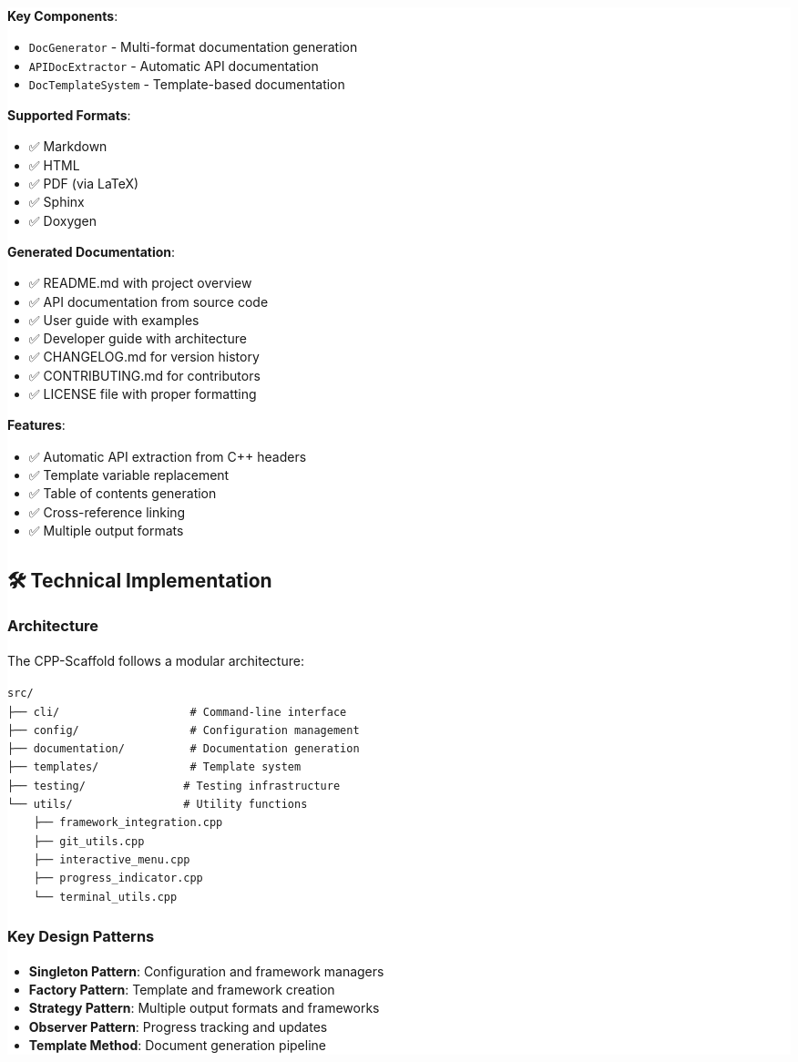 **Key Components**:
- `DocGenerator` - Multi-format documentation generation
- `APIDocExtractor` - Automatic API documentation
- `DocTemplateSystem` - Template-based documentation

**Supported Formats**:
- ✅ Markdown
- ✅ HTML
- ✅ PDF (via LaTeX)
- ✅ Sphinx
- ✅ Doxygen

**Generated Documentation**:
- ✅ README.md with project overview
- ✅ API documentation from source code
- ✅ User guide with examples
- ✅ Developer guide with architecture
- ✅ CHANGELOG.md for version history
- ✅ CONTRIBUTING.md for contributors
- ✅ LICENSE file with proper formatting

**Features**:
- ✅ Automatic API extraction from C++ headers
- ✅ Template variable replacement
- ✅ Table of contents generation
- ✅ Cross-reference linking
- ✅ Multiple output formats

## 🛠 Technical Implementation

### Architecture

The CPP-Scaffold follows a modular architecture:

```
src/
├── cli/                    # Command-line interface
├── config/                 # Configuration management
├── documentation/          # Documentation generation
├── templates/              # Template system
├── testing/               # Testing infrastructure
└── utils/                 # Utility functions
    ├── framework_integration.cpp
    ├── git_utils.cpp
    ├── interactive_menu.cpp
    ├── progress_indicator.cpp
    └── terminal_utils.cpp
```

### Key Design Patterns

- **Singleton Pattern**: Configuration and framework managers
- **Factory Pattern**: Template and framework creation
- **Strategy Pattern**: Multiple output formats and frameworks
- **Observer Pattern**: Progress tracking and updates
- **Template Method**: Document generation pipeline
